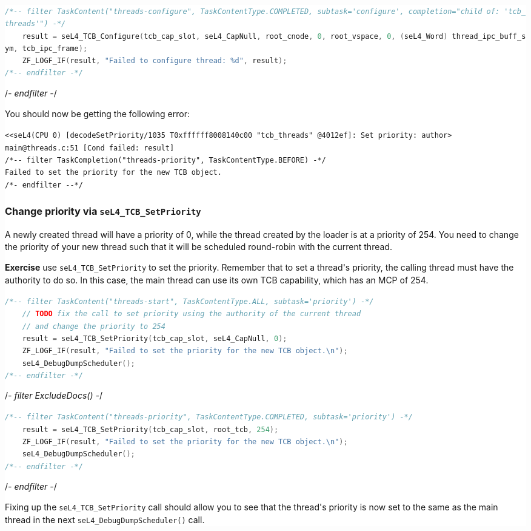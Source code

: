 ```c
/*-- filter TaskContent("threads-configure", TaskContentType.COMPLETED, subtask='configure', completion="child of: 'tcb_threads'") -*/
    result = seL4_TCB_Configure(tcb_cap_slot, seL4_CapNull, root_cnode, 0, root_vspace, 0, (seL4_Word) thread_ipc_buff_sym, tcb_ipc_frame);
    ZF_LOGF_IF(result, "Failed to configure thread: %d", result);
/*-- endfilter -*/
```
/*- endfilter -*/


You should now be getting the following error:
```
<<seL4(CPU 0) [decodeSetPriority/1035 T0xffffff8008140c00 "tcb_threads" @4012ef]: Set priority: author>
main@threads.c:51 [Cond failed: result]
/*-- filter TaskCompletion("threads-priority", TaskContentType.BEFORE) -*/
Failed to set the priority for the new TCB object.
/*- endfilter --*/
```

### Change priority via `seL4_TCB_SetPriority`

A newly created thread will have a priority of 0, while the thread created by the loader is at
a priority of 254.  You need to change the priority of your new thread such that it will be
 scheduled round-robin with the current thread.

**Exercise** use `seL4_TCB_SetPriority` to set the priority. Remember that to set a thread's priority,
the calling thread must have the authority to do so. In this case, the main thread can use its own
TCB capability, which has an MCP of 254.

```c
/*-- filter TaskContent("threads-start", TaskContentType.ALL, subtask='priority') -*/
    // TODO fix the call to set priority using the authority of the current thread
    // and change the priority to 254
    result = seL4_TCB_SetPriority(tcb_cap_slot, seL4_CapNull, 0);
    ZF_LOGF_IF(result, "Failed to set the priority for the new TCB object.\n");
    seL4_DebugDumpScheduler();
/*-- endfilter -*/
```
/*- filter ExcludeDocs() -*/

```c
/*-- filter TaskContent("threads-priority", TaskContentType.COMPLETED, subtask='priority') -*/
    result = seL4_TCB_SetPriority(tcb_cap_slot, root_tcb, 254);
    ZF_LOGF_IF(result, "Failed to set the priority for the new TCB object.\n");
    seL4_DebugDumpScheduler();
/*-- endfilter -*/
```

/*- endfilter -*/

Fixing up the `seL4_TCB_SetPriority` call should allow you to see that the thread's priority is now
set to the same as the main thread in the next `seL4_DebugDumpScheduler()` call.

